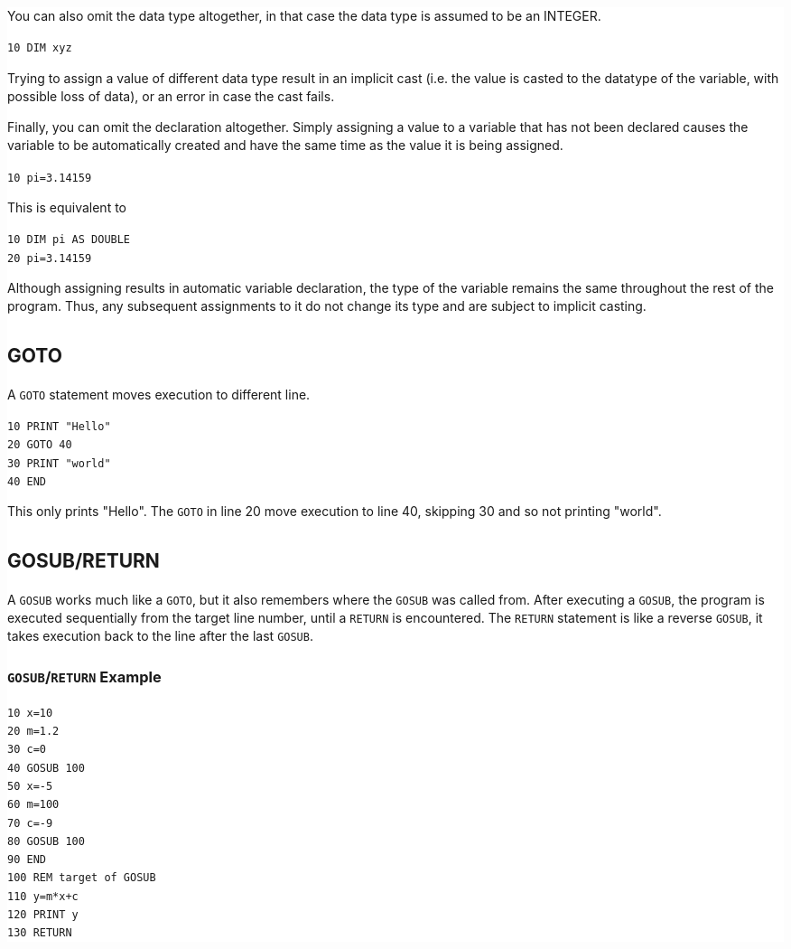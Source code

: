 You can also omit the data type altogether, in that case the data type is assumed to be
an INTEGER.

```
10 DIM xyz
```

Trying to assign a value of different data type result in an implicit cast (i.e. the
value is casted to the datatype of the variable, with possible loss of data), or an error
in case the cast fails.

Finally, you can omit the declaration altogether. Simply assigning a value to a variable
that has not been declared causes the variable to be automatically created and have the
same time as the value it is being assigned.

```
10 pi=3.14159
```

This is equivalent to

```
10 DIM pi AS DOUBLE
20 pi=3.14159
```

Although assigning results in automatic variable declaration, the type of the variable
remains the same throughout the rest of the program. Thus, any subsequent assignments to
it do not change its type and are subject to implicit casting.

## GOTO ##

A `GOTO` statement moves execution to different line.

```
10 PRINT "Hello"
20 GOTO 40
30 PRINT "world"
40 END
```

This only prints "Hello". The `GOTO` in line 20 move execution to line 40, skipping 30
and so not printing "world".

## GOSUB/RETURN ##

A `GOSUB` works much like a `GOTO`, but it also remembers where the `GOSUB` was called
from. After executing a `GOSUB`, the program is executed sequentially from the target
line number, until a `RETURN` is encountered. The `RETURN` statement is like a reverse
`GOSUB`, it takes execution back to the line after the last `GOSUB`.

### `GOSUB`/`RETURN` Example ###
```
10 x=10
20 m=1.2
30 c=0
40 GOSUB 100
50 x=-5
60 m=100
70 c=-9
80 GOSUB 100
90 END
100 REM target of GOSUB
110 y=m*x+c
120 PRINT y
130 RETURN
```
